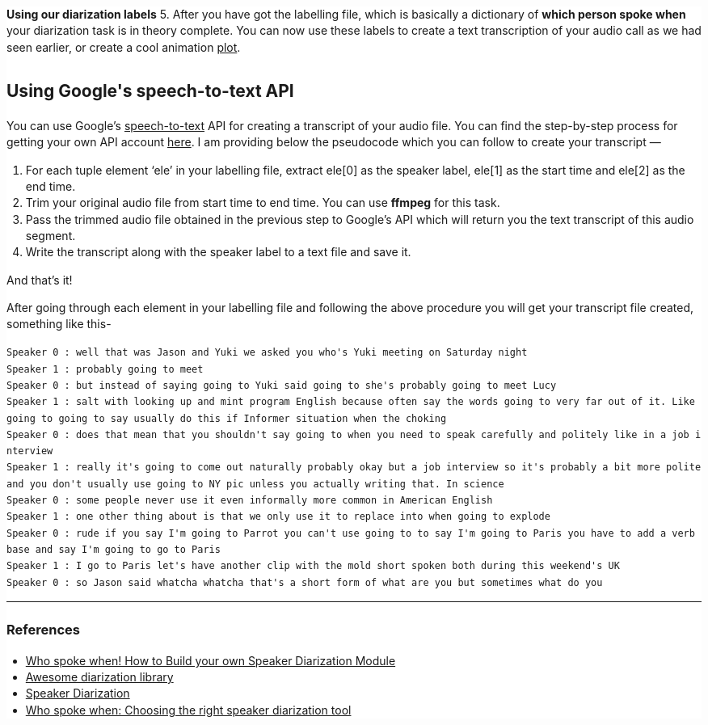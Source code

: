 **Using our diarization labels**
5. After you have got the labelling file, which is basically a dictionary of **which person spoke when** your diarization task is in theory complete. You can now use these labels to create a text transcription of your audio call as we had seen earlier, or create a cool animation [plot](https://youtu.be/SY6rHaD-eEc). 


## Using Google's speech-to-text API
You can use Google’s [speech-to-text](https://cloud.google.com/speech-to-text/) API for creating a transcript of your audio file. You can find the step-by-step process for getting your own API account [here](https://cloud.google.com/speech-to-text/docs/quickstart-client-libraries). I am providing below the pseudocode which you can follow to create your transcript —

1.  For each tuple element ‘ele’ in your labelling file, extract ele[0] as the speaker label, ele[1] as the start time and ele[2] as the end time.
2.  Trim your original audio file from start time to end time. You can use **ffmpeg** for this task.
3.  Pass the trimmed audio file obtained in the previous step to Google’s API which will return you the text transcript of this audio segment.
4.  Write the transcript along with the speaker label to a text file and save it.

And that’s it!

After going through each element in your labelling file and following the above procedure you will get your transcript file created, something like this- 

```
Speaker 0 : well that was Jason and Yuki we asked you who's Yuki meeting on Saturday night   
Speaker 1 : probably going to meet   
Speaker 0 : but instead of saying going to Yuki said going to she's probably going to meet Lucy   
Speaker 1 : salt with looking up and mint program English because often say the words going to very far out of it. Like going to going to say usually do this if Informer situation when the choking   
Speaker 0 : does that mean that you shouldn't say going to when you need to speak carefully and politely like in a job interview   
Speaker 1 : really it's going to come out naturally probably okay but a job interview so it's probably a bit more polite and you don't usually use going to NY pic unless you actually writing that. In science   
Speaker 0 : some people never use it even informally more common in American English   
Speaker 1 : one other thing about is that we only use it to replace into when going to explode   
Speaker 0 : rude if you say I'm going to Parrot you can't use going to to say I'm going to Paris you have to add a verb base and say I'm going to go to Paris   
Speaker 1 : I go to Paris let's have another clip with the mold short spoken both during this weekend's UK   
Speaker 0 : so Jason said whatcha whatcha that's a short form of what are you but sometimes what do you
```


--- 
### References
- [Who spoke when! How to Build your own Speaker Diarization Module](https://medium.com/saarthi-ai/who-spoke-when-build-your-own-speaker-diarization-module-from-scratch-e7d725ee279)
- [Awesome diarization library](https://github.com/wq2012/awesome-diarization)
- [Speaker Diarization](https://paperswithcode.com/task/speaker-diarization)
- [Who spoke when: Choosing the right speaker diarization tool](https://blog.ml6.eu/who-spoke-when-choosing-the-right-speaker-diarization-tool-3d7a115c524b)
